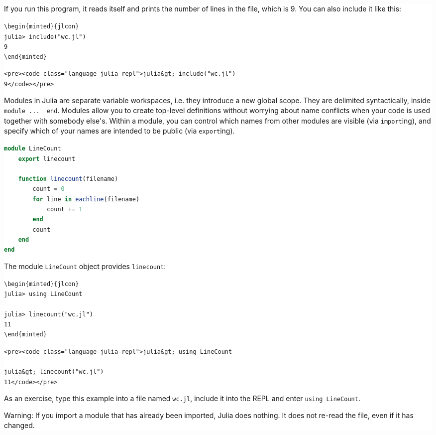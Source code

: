 If you run this program, it reads itself and prints the number of lines in the file, which is 9. You can also include it like this:

```@raw latex
\begin{minted}{jlcon}
julia> include("wc.jl")
9
\end{minted}
```

```@raw html
<pre><code class="language-julia-repl">julia&gt; include("wc.jl")
9</code></pre>
```

Modules in Julia are separate variable workspaces, i.e. they introduce a new global scope. They are delimited syntactically, inside `module ...  end`. Modules allow you to create top-level definitions without worrying about name conflicts when your code is used together with somebody else's. Within a module, you can control which names from other modules are visible (via `import`ing), and specify which of your names are intended to be public (via `export`ing).

```julia
module LineCount
    export linecount

    function linecount(filename)
        count = 0
        for line in eachline(filename)
            count += 1
        end
        count
    end
end
```

The module `LineCount` object provides `linecount`:

```@raw latex
\begin{minted}{jlcon}
julia> using LineCount

julia> linecount("wc.jl")
11
\end{minted}
```

```@raw html
<pre><code class="language-julia-repl">julia&gt; using LineCount

julia&gt; linecount("wc.jl")
11</code></pre>
```

As an exercise, type this example into a file named `wc.jl`, include it into the REPL and enter `using LineCount`.

Warning: If you import a module that has already been imported, Julia does nothing. It does not re-read the file, even if it has changed.
